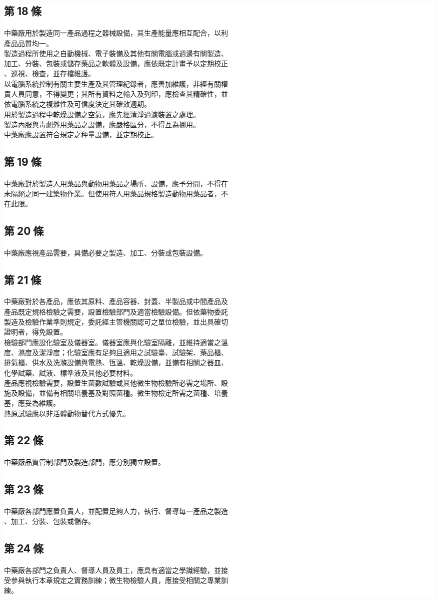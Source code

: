 第 18 條
--------
中藥廠用於製造同一產品過程之器械設備，其生產能量應相互配合，以利  
產品品質均一。  
製造過程所使用之自動機械、電子裝備及其他有關電腦或週邊有關製造、  
加工、分裝、包裝或儲存藥品之軟體及設備，應依既定計畫予以定期校正  
、巡視、檢查，並存檔維護。  
以電腦系統控制有關主要生產及其管理紀錄者，應善加維護，非經有關權  
責人員同意，不得變更；其所有資料之輸入及列印，應檢查其精確性，並  
依電腦系統之複雜性及可信度決定其確效週期。  
用於製造過程中乾燥設備之空氣，應先經清淨過濾裝置之處理。  
製造內服與毒劇外用藥品之設備，應嚴格區分，不得互為挪用。  
中藥廠應設置符合規定之秤量設備，並定期校正。

第 19 條
--------
中藥廠對於製造人用藥品與動物用藥品之場所、設備，應予分開，不得在  
未隔絕之同一建築物作業。但使用符人用藥品規格製造動物用藥品者，不  
在此限。

第 20 條
--------
中藥廠應視產品需要，具備必要之製造、加工、分裝或包裝設備。

第 21 條
--------
中藥廠對於各產品，應依其原料、產品容器、封蓋、半製品或中間產品及  
產品既定規格檢驗之需要，設置檢驗部門及適當檢驗設備。但依藥物委託  
製造及檢驗作業準則規定，委託經主管機關認可之單位檢驗，並出具確切  
證明者，得免設置。  
檢驗部門應設化驗室及儀器室。儀器室應與化驗室隔離，並維持適當之溫  
度、濕度及潔淨度；化驗室應有足夠且適用之試驗臺、試驗架、藥品櫃、  
排氣櫃、供水及洗滌設備與電熱、恆溫、乾燥設備，並備有相關之器皿、  
化學試藥、試液、標準液及其他必要材料。  
產品應視檢驗需要，設置生菌數試驗或其他微生物檢驗所必需之場所、設  
施及設備，並備有相關培養基及對照菌種。微生物檢定所需之菌種、培養  
基，應妥為維護。  
熱原試驗應以非活體動物替代方式優先。

第 22 條
--------
中藥廠品質管制部門及製造部門，應分別獨立設置。

第 23 條
--------
中藥廠各部門應置負責人，並配置足夠人力，執行、督導每一產品之製造  
、加工、分裝、包裝或儲存。

第 24 條
--------
中藥廠各部門之負責人、督導人員及員工，應具有適當之學識經驗，並接  
受參與執行本章規定之實務訓練；微生物檢驗人員，應接受相關之專業訓  
練。
